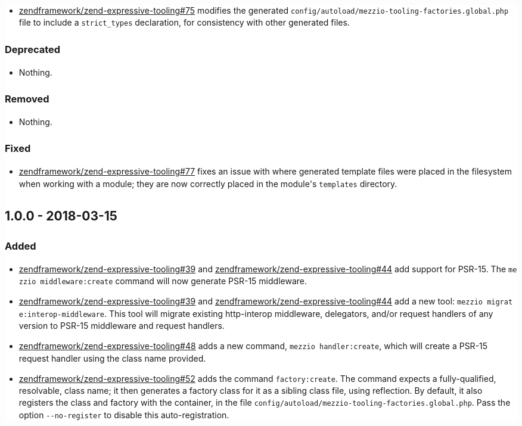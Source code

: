 - [zendframework/zend-expressive-tooling#75](https://github.com/zendframework/zend-expressive-tooling/pull/75)
  modifies the generated `config/autoload/mezzio-tooling-factories.global.php`
  file to include a `strict_types` declaration, for consistency with other
  generated files.

### Deprecated

- Nothing.

### Removed

- Nothing.

### Fixed

- [zendframework/zend-expressive-tooling#77](https://github.com/zendframework/zend-expressive-tooling/pull/77) fixes
  an issue with where generated template files were placed in the filesystem
  when working with a module; they are now correctly placed in the module's
  `templates` directory.

## 1.0.0 - 2018-03-15

### Added

- [zendframework/zend-expressive-tooling#39](https://github.com/zendframework/zend-expressive-tooling/pull/39) and
  [zendframework/zend-expressive-tooling#44](https://github.com/zendframework/zend-expressive-tooling/pull/44) add
  support for PSR-15. The `mezzio middleware:create` command will now
  generate PSR-15 middleware.

- [zendframework/zend-expressive-tooling#39](https://github.com/zendframework/zend-expressive-tooling/pull/39) and
  [zendframework/zend-expressive-tooling#44](https://github.com/zendframework/zend-expressive-tooling/pull/44) add
  a new tool: `mezzio migrate:interop-middleware`. This tool will migrate
  existing http-interop middleware, delegators, and/or request handlers of any
  version to PSR-15 middleware and request handlers.

- [zendframework/zend-expressive-tooling#48](https://github.com/zendframework/zend-expressive-tooling/pull/48) adds a
  new command, `mezzio handler:create`, which will create a PSR-15 request
  handler using the class name provided.

- [zendframework/zend-expressive-tooling#52](https://github.com/zendframework/zend-expressive-tooling/pull/52) adds
  the command `factory:create`. The command expects a fully-qualified,
  resolvable, class name; it then generates a factory class for it as a sibling
  class file, using reflection. By default, it also registers the class and
  factory with the container, in the file `config/autoload/mezzio-tooling-factories.global.php`.
  Pass the option `--no-register` to disable this auto-registration.
